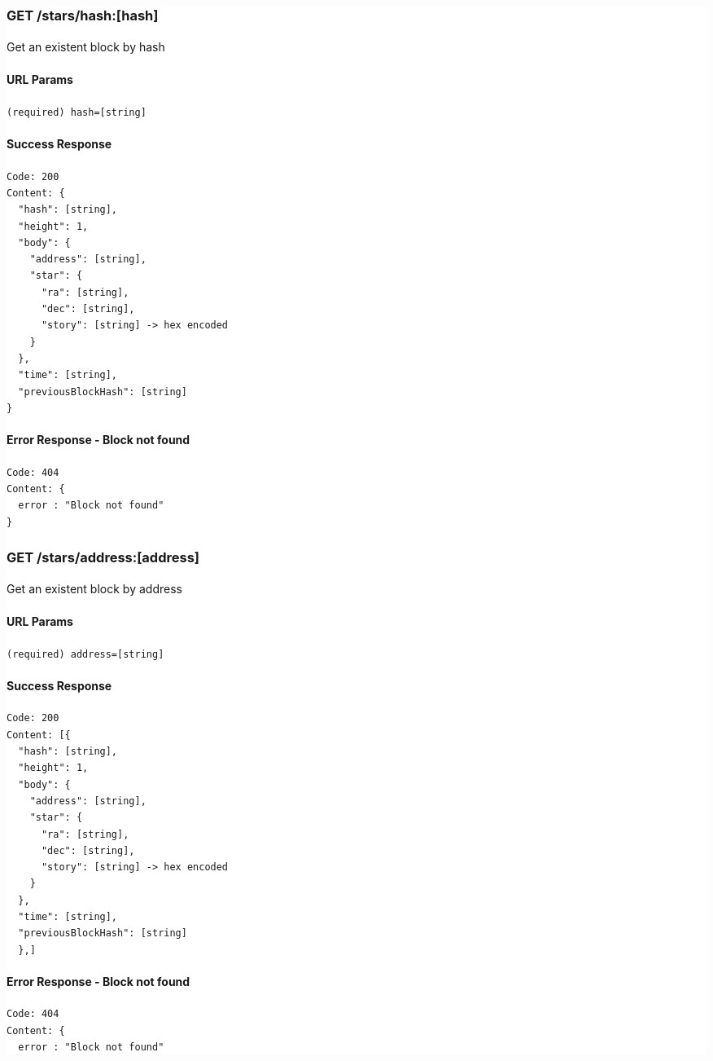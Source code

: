 ### GET /stars/hash:\[hash\]
Get an existent block by hash

#### URL Params
```
(required) hash=[string]
```
#### Success Response
```
Code: 200
Content: {
  "hash": [string],
  "height": 1,
  "body": {
    "address": [string],
    "star": {
      "ra": [string],
      "dec": [string],
      "story": [string] -> hex encoded
    }
  },
  "time": [string],
  "previousBlockHash": [string]
}
```
#### Error Response - Block not found
```
Code: 404
Content: {
  error : "Block not found"
}
```

### GET /stars/address:\[address\]
Get an existent block by address

#### URL Params
```
(required) address=[string]
```
#### Success Response
```
Code: 200
Content: [{
  "hash": [string],
  "height": 1,
  "body": {
    "address": [string],
    "star": {
      "ra": [string],
      "dec": [string],
      "story": [string] -> hex encoded
    }
  },
  "time": [string],
  "previousBlockHash": [string]
  },]
```
#### Error Response - Block not found
```
Code: 404
Content: {
  error : "Block not found"
```